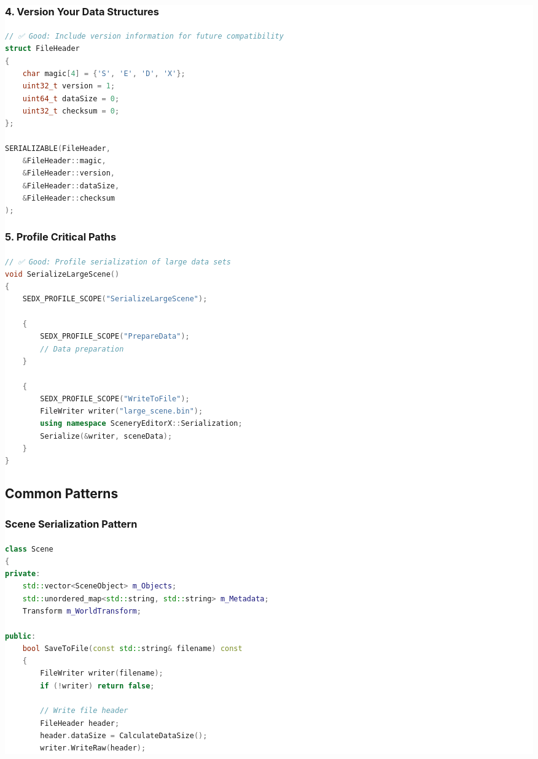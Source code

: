 ### 4. Version Your Data Structures

```cpp
// ✅ Good: Include version information for future compatibility
struct FileHeader
{
    char magic[4] = {'S', 'E', 'D', 'X'};
    uint32_t version = 1;
    uint64_t dataSize = 0;
    uint32_t checksum = 0;
};

SERIALIZABLE(FileHeader,
    &FileHeader::magic,
    &FileHeader::version,
    &FileHeader::dataSize,
    &FileHeader::checksum
);
```

### 5. Profile Critical Paths

```cpp
// ✅ Good: Profile serialization of large data sets
void SerializeLargeScene()
{
    SEDX_PROFILE_SCOPE("SerializeLargeScene");
  
    {
        SEDX_PROFILE_SCOPE("PrepareData");
        // Data preparation
    }
  
    {
        SEDX_PROFILE_SCOPE("WriteToFile");
        FileWriter writer("large_scene.bin");
        using namespace SceneryEditorX::Serialization;
        Serialize(&writer, sceneData);
    }
}
```

## Common Patterns

### Scene Serialization Pattern

```cpp
class Scene
{
private:
    std::vector<SceneObject> m_Objects;
    std::unordered_map<std::string, std::string> m_Metadata;
    Transform m_WorldTransform;
  
public:
    bool SaveToFile(const std::string& filename) const
    {
        FileWriter writer(filename);
        if (!writer) return false;
      
        // Write file header
        FileHeader header;
        header.dataSize = CalculateDataSize();
        writer.WriteRaw(header);
```